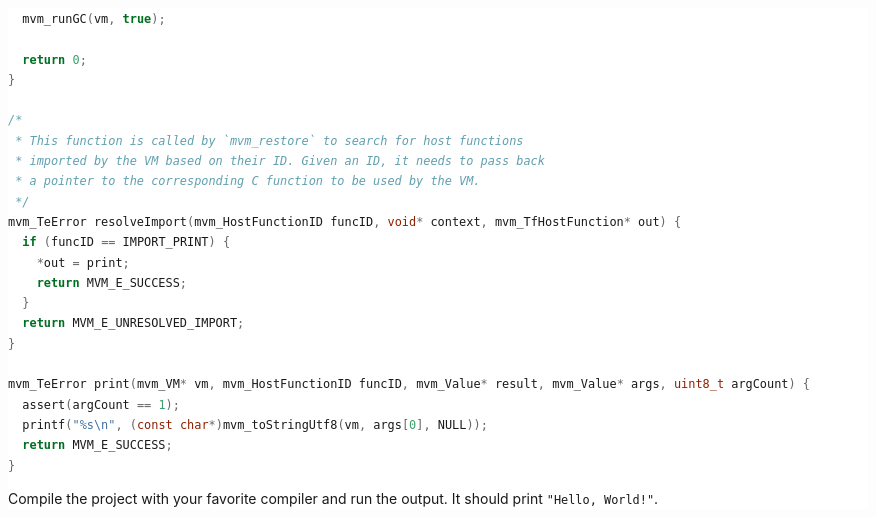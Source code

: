 ```c
  mvm_runGC(vm, true);

  return 0;
}

/*
 * This function is called by `mvm_restore` to search for host functions
 * imported by the VM based on their ID. Given an ID, it needs to pass back
 * a pointer to the corresponding C function to be used by the VM.
 */
mvm_TeError resolveImport(mvm_HostFunctionID funcID, void* context, mvm_TfHostFunction* out) {
  if (funcID == IMPORT_PRINT) {
    *out = print;
    return MVM_E_SUCCESS;
  }
  return MVM_E_UNRESOLVED_IMPORT;
}

mvm_TeError print(mvm_VM* vm, mvm_HostFunctionID funcID, mvm_Value* result, mvm_Value* args, uint8_t argCount) {
  assert(argCount == 1);
  printf("%s\n", (const char*)mvm_toStringUtf8(vm, args[0], NULL));
  return MVM_E_SUCCESS;
}
```

Compile the project with your favorite compiler and run the output. It should print `"Hello, World!"`.



  [1]: console.log